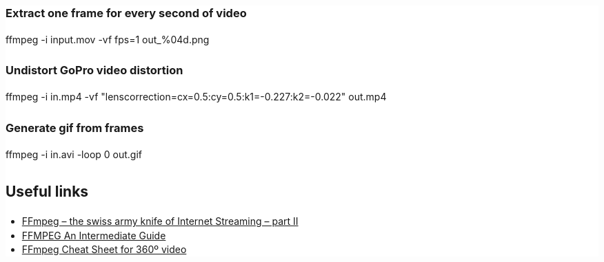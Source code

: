 ### Extract one frame for every second of video
ffmpeg -i input.mov -vf fps=1 out_%04d.png

### Undistort GoPro video distortion
ffmpeg -i in.mp4 -vf "lenscorrection=cx=0.5:cy=0.5:k1=-0.227:k2=-0.022" out.mp4

### Generate gif from frames
ffmpeg -i in.avi -loop 0 out.gif

## Useful links
- [FFmpeg – the swiss army knife of Internet Streaming – part II](https://sonnati.wordpress.com/2011/08/08/ffmpeg-–-the-swiss-army-knife-of-internet-streaming-–-part-ii/)
- [FFMPEG An Intermediate Guide](https://en.wikibooks.org/wiki/FFMPEG_An_Intermediate_Guide)
- [FFmpeg Cheat Sheet for 360º video](https://gist.github.com/nickkraakman/e351f3c917ab1991b7c9339e10578049)
